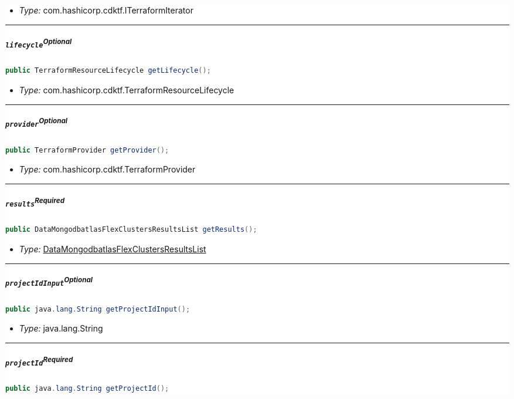 - *Type:* com.hashicorp.cdktf.ITerraformIterator

---

##### `lifecycle`<sup>Optional</sup> <a name="lifecycle" id="@cdktf/provider-mongodbatlas.dataMongodbatlasFlexClusters.DataMongodbatlasFlexClusters.property.lifecycle"></a>

```java
public TerraformResourceLifecycle getLifecycle();
```

- *Type:* com.hashicorp.cdktf.TerraformResourceLifecycle

---

##### `provider`<sup>Optional</sup> <a name="provider" id="@cdktf/provider-mongodbatlas.dataMongodbatlasFlexClusters.DataMongodbatlasFlexClusters.property.provider"></a>

```java
public TerraformProvider getProvider();
```

- *Type:* com.hashicorp.cdktf.TerraformProvider

---

##### `results`<sup>Required</sup> <a name="results" id="@cdktf/provider-mongodbatlas.dataMongodbatlasFlexClusters.DataMongodbatlasFlexClusters.property.results"></a>

```java
public DataMongodbatlasFlexClustersResultsList getResults();
```

- *Type:* <a href="#@cdktf/provider-mongodbatlas.dataMongodbatlasFlexClusters.DataMongodbatlasFlexClustersResultsList">DataMongodbatlasFlexClustersResultsList</a>

---

##### `projectIdInput`<sup>Optional</sup> <a name="projectIdInput" id="@cdktf/provider-mongodbatlas.dataMongodbatlasFlexClusters.DataMongodbatlasFlexClusters.property.projectIdInput"></a>

```java
public java.lang.String getProjectIdInput();
```

- *Type:* java.lang.String

---

##### `projectId`<sup>Required</sup> <a name="projectId" id="@cdktf/provider-mongodbatlas.dataMongodbatlasFlexClusters.DataMongodbatlasFlexClusters.property.projectId"></a>

```java
public java.lang.String getProjectId();
```
